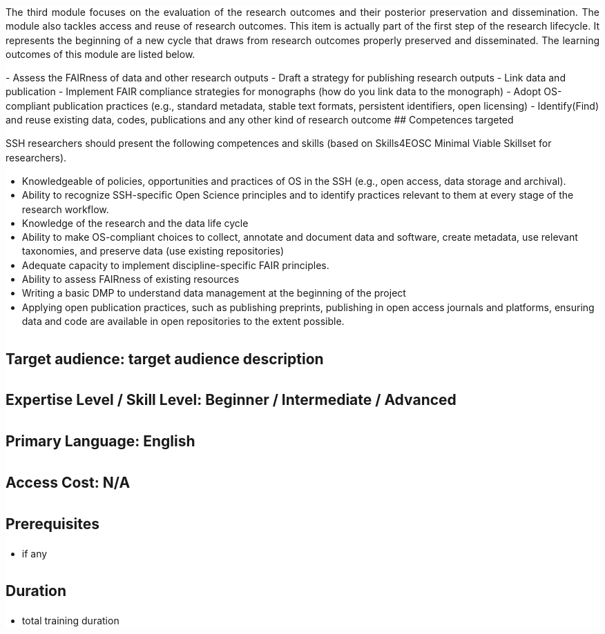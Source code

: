 <p align="justify">The third module focuses on the evaluation of the research outcomes and their posterior preservation and dissemination. The module also tackles access and reuse of research outcomes. This item is actually part of the first step of the research lifecycle. It represents the beginning of a new cycle that draws from research outcomes properly preserved and disseminated. The learning outcomes of this module are listed below.</p>
- Assess the FAIRness of data and other research outputs
- Draft a strategy for publishing research outputs
- Link data and publication
- Implement FAIR compliance strategies for monographs (how do you link data to the monograph)
- Adopt OS-compliant publication practices (e.g., standard metadata, stable text formats, persistent identifiers, open licensing)
- Identify(Find) and reuse existing data, codes, publications and any other kind of research outcome
## Competences targeted

SSH researchers should present the following competences and skills (based on Skills4EOSC Minimal Viable Skillset for researchers).

- Knowledgeable of policies, opportunities and practices of OS in the SSH (e.g., open access, data storage and archival).
- Ability to recognize SSH-specific Open Science principles and to identify practices relevant to them at every stage of the research workflow.
- Knowledge of the research and the data life cycle
- Ability to make OS-compliant choices to collect, annotate and document data and software, create metadata, use relevant taxonomies, and preserve data (use existing repositories)
- Adequate capacity to implement discipline-specific FAIR principles.
- Ability to assess FAIRness of existing resources
- Writing a basic DMP to understand data management at the beginning of the project
- Applying open publication practices, such as publishing preprints, publishing in open access journals and platforms, ensuring data and code are available in open repositories to the extent possible.
## Target audience: target audience description

## Expertise Level / Skill Level: Beginner / Intermediate / Advanced

## Primary Language: English

## Access Cost: N/A

## Prerequisites

- if any

## Duration

- total training duration
